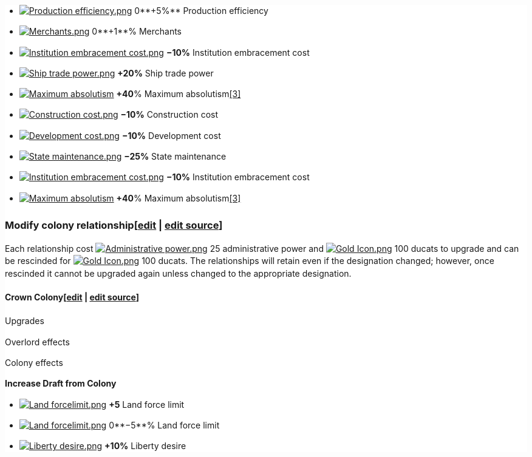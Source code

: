 *   [![Production efficiency.png](/images/thumb/c/cf/Production_efficiency.png/28px-Production_efficiency.png)](/Production_efficiency "Production efficiency") 0**+5%** Production efficiency
*   [![Merchants.png](/images/thumb/2/24/Merchants.png/28px-Merchants.png)](/Merchant "Merchant") 0**+1**% Merchants
*   [![Institution embracement cost.png](/images/thumb/e/e6/Institution_embracement_cost.png/28px-Institution_embracement_cost.png)](/Institution_embracement_cost "Institution embracement cost") **−10%** Institution embracement cost
*   [![Ship trade power.png](/images/thumb/8/85/Ship_trade_power.png/28px-Ship_trade_power.png)](/Ship_trade_power "Ship trade power") **+20%** Ship trade power
*   [![Maximum absolutism](/images/thumb/a/aa/Maximum_absolutism.png/28px-Maximum_absolutism.png)](/Absolutism "Maximum absolutism") **+40**% Maximum absolutism[\[3\]](#cite_note-absolutism-3)

*   [![Construction cost.png](/images/thumb/a/a3/Construction_cost.png/28px-Construction_cost.png)](/Construction_cost "Construction cost") **−10%** Construction cost
*   [![Development cost.png](/images/thumb/a/a2/Development_cost.png/28px-Development_cost.png)](/Development_cost "Development cost") **−10%** Development cost
*   [![State maintenance.png](/images/thumb/1/1c/State_maintenance.png/28px-State_maintenance.png)](/State_maintenance "State maintenance") **−25%** State maintenance
*   [![Institution embracement cost.png](/images/thumb/e/e6/Institution_embracement_cost.png/28px-Institution_embracement_cost.png)](/Institution_embracement_cost "Institution embracement cost") **−10%** Institution embracement cost
*   [![Maximum absolutism](/images/thumb/a/aa/Maximum_absolutism.png/28px-Maximum_absolutism.png)](/Absolutism "Maximum absolutism") **+40**% Maximum absolutism[\[3\]](#cite_note-absolutism-3)

### Modify colony relationship\[[edit](/index.php?title=Colonial_nation&veaction=edit&section=4 "Edit section: Modify colony relationship") | [edit source](/index.php?title=Colonial_nation&action=edit&section=4 "Edit section: Modify colony relationship")\]

Each relationship cost [![Administrative power.png](/images/e/ef/Administrative_power.png)](/Administrative_power "Administrative power") 25 administrative power and [![Gold Icon.png](/images/2/26/Gold_Icon.png)](/Ducats "Ducats") 100 ducats to upgrade and can be rescinded for [![Gold Icon.png](/images/2/26/Gold_Icon.png)](/Ducats "Ducats") 100 ducats. The relationships will retain even if the designation changed; however, once rescinded it cannot be upgraded again unless changed to the appropriate designation.

#### Crown Colony\[[edit](/index.php?title=Colonial_nation&veaction=edit&section=5 "Edit section: Crown Colony") | [edit source](/index.php?title=Colonial_nation&action=edit&section=5 "Edit section: Crown Colony")\]

Upgrades

Overlord effects

Colony effects

**Increase Draft from Colony**

*   [![Land forcelimit.png](/images/thumb/9/9f/Land_forcelimit.png/28px-Land_forcelimit.png)](/Land_force_limit "Land force limit") **+5** Land force limit

*   [![Land forcelimit.png](/images/thumb/9/9f/Land_forcelimit.png/28px-Land_forcelimit.png)](/Land_force_limit "Land force limit") 0**−5**% Land force limit
*   [![Liberty desire.png](/images/thumb/f/fd/Liberty_desire.png/28px-Liberty_desire.png)](/Liberty_desire "Liberty desire") **+10%** Liberty desire
